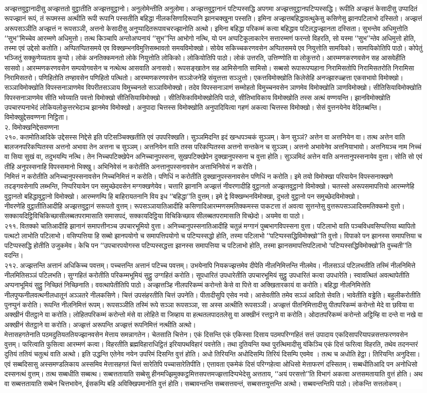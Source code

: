 अज्झत्तवुट्ठानादीसु अज्झत्ततो वुट्ठातीति अज्झत्तवुट्ठानो। अनुलोमेन्तीति अनुलोमा। अज्झत्तवुट्ठानानं पटिप्पस्सद्धि अपगमा अज्झत्तवुट्ठानपटिप्पस्सद्धि। रूपीति अज्झत्तं केसादीसु उप्पादितं रूपज्झानं रूपं, तं रूपमस्स अत्थीति रूपी रूपानि पस्सतीति बहिद्धा नीलकसिणादिरूपानि झानचक्खुना पस्सति। इमिना अज्झत्तबहिद्धावत्थुकेसु कसिणेसु झानपटिलाभो दस्सितो। अज्झत्तं अरूपसञ्ञीति अज्झत्तं न रूपसञ्ञी, अत्तनो केसादीसु अनुप्पादितरूपावचरज्झानोति अत्थो। इमिना बहिद्धा परिकम्मं कत्वा बहिद्धाव पटिलद्धज्झानता दस्सिता। सुभन्तेव अधिमुत्तोति ‘‘सुभ’’मिच्चेव आरम्मणे अधिमुत्तो। तत्थ किञ्चापि अन्तोअप्पनायं ‘‘सुभ’’न्ति आभोगो नत्थि, यो पन अप्पटिकूलाकारेन सत्तारम्मणं फरन्तो विहरति, सो यस्मा ‘‘सुभ’’न्तेव अधिमुत्तो होति, तस्मा एवं उद्देसो कतोति। अप्पितप्पितसमये एव विक्खम्भनविमुत्तिसब्भावतो समयविमोक्खो। सोयेव सकिच्चकरणवसेन अप्पितसमये एव नियुत्तोति सामयिको। सामायिकोतिपि पाठो। कोपेतुं भञ्जितुं सक्कुणेय्यताय कुप्पो। लोकं अनतिक्कमनतो लोके नियुत्तोति लोकिको। लोकियोतिपि पाठो। लोकं उत्तरति, उत्तिण्णोति वा लोकुत्तरो। आरम्मणकरणवसेन सह आसवेहीति सासवो। आरम्मणकरणवसेन सम्पयोगवसेन च नत्थेत्थ आसवाति अनासवो। रूपसङ्खातेन सह आमिसेनाति सामिसो। सब्बसो रूपारूपप्पहाना निरामिसतोपि निरामिसतरोति निरामिसा निरामिसतरो। पणिहितोति तण्हावसेन पणिहितो पत्थितो। आरम्मणकरणवसेन सञ्ञोजनेहि संयुत्तत्ता सञ्ञुत्तो। एकत्तविमोक्खोति किलेसेहि अनज्झारुळ्हत्ता एकसभावो विमोक्खो। सञ्ञाविमोक्खोति विपस्सनाञाणमेव विपरीतसञ्ञाय विमुच्चनतो सञ्ञाविमोक्खो। तदेव विपस्सनाञाणं सम्मोहतो विमुच्चनवसेन ञाणमेव विमोक्खोति ञाणविमोक्खो। सीतिसियाविमोक्खोति विपस्सनाञाणमेव सीति भवेय्याति पवत्तो विमोक्खो सीतिसियाविमोक्खो । सीतिसिकाविमोक्खोतिपि पाठो, सीतिभाविकाय विमोक्खोति तस्स अत्थं वण्णयन्ति। झानविमोक्खोति उपचारप्पनाभेदं लोकियलोकुत्तरभेदञ्च झानमेव विमोक्खो। अनुपादा चित्तस्स विमोक्खोति अनुपादियित्वा गहणं अकत्वा चित्तस्स विमोक्खो। सेसं वुत्तनयेनेव वेदितब्बन्ति।  
विमोक्खुद्देसवण्णना निट्ठिता।  
२. विमोक्खनिद्देसवण्णना  
२१०. कतमोतिआदिके उद्देसस्स निद्देसे इति पटिसञ्चिक्खतीति एवं उपपरिक्खति। सुञ्ञमिदन्ति इदं खन्धपञ्चकं सुञ्ञम्। केन सुञ्ञं? अत्तेन वा अत्तनियेन वा। तत्थ अत्तेन वाति बालजनपरिकप्पितस्स अत्तनो अभावा तेन अत्तना च सुञ्ञम्। अत्तनियेन वाति तस्स परिकप्पितस्स अत्तनो सन्तकेन च सुञ्ञम्। अत्तनो अभावेनेव अत्तनियाभावो। अत्तनियञ्च नाम निच्चं वा सिया सुखं वा, तदुभयम्पि नत्थि। तेन निच्चपटिक्खेपेन अनिच्चानुपस्सना, सुखपटिक्खेपेन दुक्खानुपस्सना च वुत्ता होति। सुञ्ञमिदं अत्तेन वाति अनत्तानुपस्सनायेव वुत्ता। सोति सो एवं तीहि अनुपस्सनाहि विपस्समानो भिक्खु। अभिनिवेसं न करोतीति अनत्तानुपस्सनावसेन अत्ताभिनिवेसं न करोति।  
निमित्तं न करोतीति अनिच्चानुपस्सनावसेन निच्चनिमित्तं न करोति। पणिधिं न करोतीति दुक्खानुपस्सनावसेन पणिधिं न करोति। इमे तयो विमोक्खा परियायेन विपस्सनाक्खणे तदङ्गवसेनापि लब्भन्ति, निप्परियायेन पन समुच्छेदवसेन मग्गक्खणेयेव। चत्तारि झानानि अज्झत्तं नीवरणादीहि वुट्ठानतो अज्झत्तवुट्ठानो विमोक्खो। चतस्सो अरूपसमापत्तियो आरम्मणेहि वुट्ठानतो बहिद्धावुट्ठानो विमोक्खो। आरम्मणम्पि हि बाहिरायतनानि विय इध ‘‘बहिद्धा’’ति वुत्तम्। इमे द्वे विक्खम्भनविमोक्खा, दुभतो वुट्ठानो पन समुच्छेदविमोक्खो।  
नीवरणेहि वुट्ठातीतिआदीहि अज्झत्तवुट्ठानं सरूपतो वुत्तम्। रूपसञ्ञायातिआदीहि कसिणादिआरम्मणसमतिक्कमस्स पाकटत्ता तं अवत्वा सुत्तन्तेसु वुत्तरूपसञ्ञादिसमतिक्कमो वुत्तो। सक्कायदिट्ठिविचिकिच्छासीलब्बतपरामासाति समासपदं, सक्कायदिट्ठिया विचिकिच्छाय सीलब्बतपरामासाति विच्छेदो। अयमेव वा पाठो।  
२११. वितक्को चातिआदीहि झानानं समापत्तीनञ्च उपचारभूमियो वुत्ता। अनिच्चानुपस्सनातिआदीहि चतुन्नं मग्गानं पुब्बभागविपस्सना वुत्ता। पटिलाभो वाति पञ्चविधवसिप्पत्तिया ब्यापितो पत्थटो लाभोति पटिलाभो। वसिप्पत्तिया हि सब्बो झानपयोगो च समापत्तिपयोगो च पटिप्पस्सद्धो होति, तस्मा पटिलाभो ‘‘पटिप्पस्सद्धिविमोक्खो’’ति वुत्तो। विपाको पन झानस्स समापत्तिया च पटिप्पस्सद्धि होतीति उजुकमेव। केचि पन ‘‘उपचारपयोगस्स पटिप्पस्सद्धत्ता झानस्स समापत्तिया च पटिलाभो होति, तस्मा झानसमापत्तिपटिलाभो ‘पटिप्पस्सद्धिविमोक्खो’ति वुच्चती’’ति वदन्ति।  
२१२. अज्झत्तन्ति अत्तानं अधिकिच्च पवत्तम्। पच्चत्तन्ति अत्तानं पटिच्च पवत्तम्। उभयेनापि नियकज्झत्तमेव दीपेति नीलनिमित्तन्ति नीलमेव। नीलसञ्ञं पटिलभतीति तस्मिं नीलनिमित्ते नीलमितिसञ्ञं पटिलभति। सुग्गहितं करोतीति परिकम्मभूमियं सुट्ठु उग्गहितं करोति। सूपधारितं उपधारेतीति उपचारभूमियं सुट्ठु उपधारितं कत्वा उपधारेति। स्वावत्थितं अवत्थापेतीति अप्पनाभूमियं सुट्ठु निच्छितं निच्छिनाति। ववत्थापेतीतिपि पाठो। अज्झत्तञ्हि नीलपरिकम्मं करोन्तो केसे वा पित्ते वा अक्खितारकायं वा करोति। बहिद्धा नीलनिमित्तेति नीलपुप्फनीलवत्थनीलधातूनं अञ्ञतरे नीलकसिणे। चित्तं उपसंहरतीति चित्तं उपनेति। पीतादीसुपि एसेव नयो। आसेवतीति तमेव सञ्ञं आदितो सेवति। भावेतीति वड्ढेति। बहुलीकरोतीति पुनप्पुनं करोति। रूपन्ति नीलनिमित्तं रूपम्। रूपसञ्ञीति तस्मिं रूपे सञ्ञा रूपसञ्ञा, सा अस्स अत्थीति रूपसञ्ञी। अज्झत्तं पीतनिमित्तादीसु पीतपरिकम्मं करोन्तो मेदे वा छविया वा अक्खीनं पीतट्ठाने वा करोति। लोहितपरिकम्मं करोन्तो मंसे वा लोहिते वा जिव्हाय वा हत्थतलपादतलेसु वा अक्खीनं रत्तट्ठाने वा करोति। ओदातपरिकम्मं करोन्तो अट्ठिम्हि वा दन्ते वा नखे वा अक्खीनं सेतट्ठाने वा करोति। अज्झत्तं अरूपन्ति अज्झत्तं रूपनिमित्तं नत्थीति अत्थो।  
मेत्तासहगतेनाति पठमदुतियततियज्झानवसेन मेत्ताय समन्नागतेन। चेतसाति चित्तेन। एकं दिसन्ति एकं एकिस्सा दिसाय पठमपरिग्गहितं सत्तं उपादाय एकदिसापरियापन्नसत्तफरणवसेन वुत्तम्। फरित्वाति फुसित्वा आरम्मणं कत्वा। विहरतीति ब्रह्मविहाराधिट्ठितं इरियापथविहारं पवत्तेति। तथा दुतियन्ति यथा पुरत्थिमादीसु यंकिञ्चि एकं दिसं फरित्वा विहरति, तथेव तदनन्तरं दुतियं ततियं चतुत्थं वाति अत्थो। इति उद्धन्ति एतेनेव नयेन उपरिमं दिसन्ति वुत्तं होति। अधो तिरियन्ति अधोदिसम्पि तिरियं दिसम्पि एवमेव । तत्थ च अधोति हेट्ठा। तिरियन्ति अनुदिसा। एवं सब्बदिसासु अस्समण्डलिकाय अस्समिव मेत्तासहगतं चित्तं सारेतिपि पच्चासारेतिपीति। एत्तावता एकमेकं दिसं परिग्गहेत्वा ओधिसो मेत्ताफरणं दस्सितम्। सब्बधीतिआदि पन अनोधिसो दस्सनत्थं वुत्तम्। तत्थ सब्बधीति सब्बत्थ। सब्बत्ततायाति सब्बेसु हीनमज्झिमुक्कट्ठमित्तसपत्तमज्झत्तादिप्पभेदेसु अत्तताय, ‘‘अयं परसत्तो’’ति विभागं अकत्वा अत्तसमतायाति वुत्तं होति। अथ वा सब्बत्ततायाति सब्बेन चित्तभावेन, ईसकम्पि बहि अविक्खिपमानोति वुत्तं होति। सब्बावन्तन्ति सब्बसत्तवन्तं, सब्बसत्तयुत्तन्ति अत्थो। सब्बवन्तन्तिपि पाठो। लोकन्ति सत्तलोकम्।  
